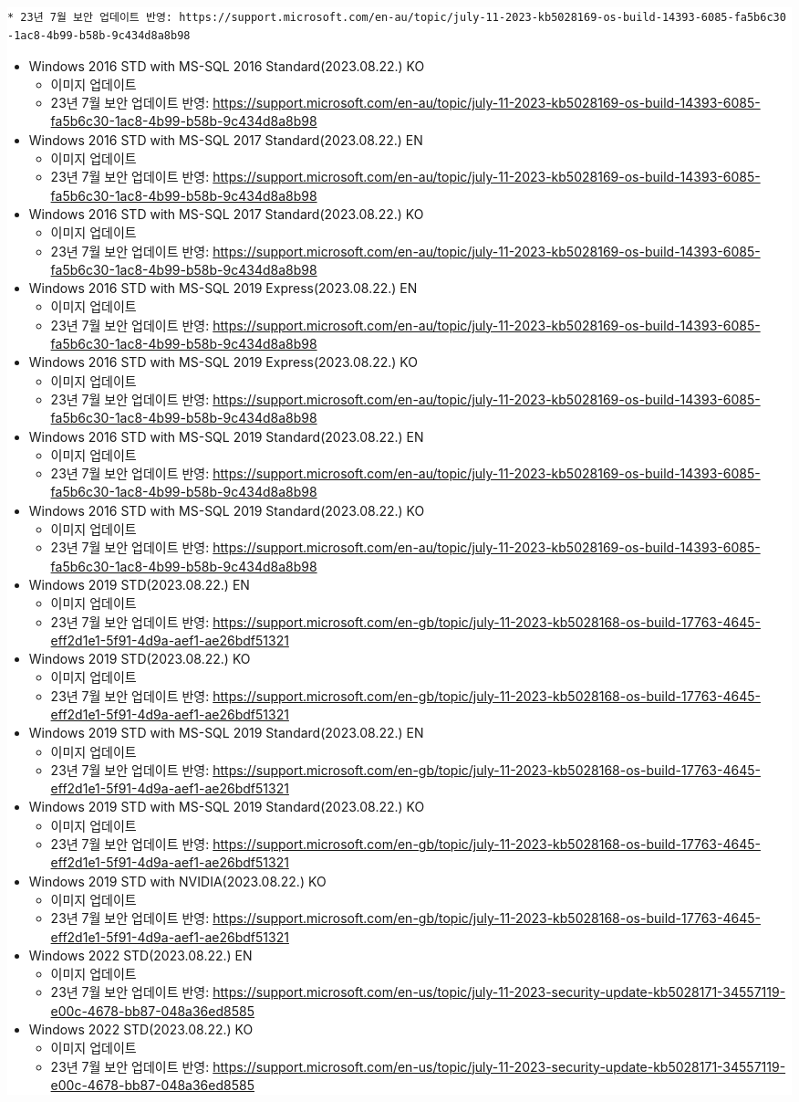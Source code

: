     * 23년 7월 보안 업데이트 반영: https://support.microsoft.com/en-au/topic/july-11-2023-kb5028169-os-build-14393-6085-fa5b6c30-1ac8-4b99-b58b-9c434d8a8b98
* Windows 2016 STD with MS-SQL 2016 Standard(2023.08.22.) KO
    * 이미지 업데이트
    * 23년 7월 보안 업데이트 반영: https://support.microsoft.com/en-au/topic/july-11-2023-kb5028169-os-build-14393-6085-fa5b6c30-1ac8-4b99-b58b-9c434d8a8b98
* Windows 2016 STD with MS-SQL 2017 Standard(2023.08.22.) EN
    * 이미지 업데이트
    * 23년 7월 보안 업데이트 반영: https://support.microsoft.com/en-au/topic/july-11-2023-kb5028169-os-build-14393-6085-fa5b6c30-1ac8-4b99-b58b-9c434d8a8b98
* Windows 2016 STD with MS-SQL 2017 Standard(2023.08.22.) KO
    * 이미지 업데이트
    * 23년 7월 보안 업데이트 반영: https://support.microsoft.com/en-au/topic/july-11-2023-kb5028169-os-build-14393-6085-fa5b6c30-1ac8-4b99-b58b-9c434d8a8b98
* Windows 2016 STD with MS-SQL 2019 Express(2023.08.22.) EN
    * 이미지 업데이트
    * 23년 7월 보안 업데이트 반영: https://support.microsoft.com/en-au/topic/july-11-2023-kb5028169-os-build-14393-6085-fa5b6c30-1ac8-4b99-b58b-9c434d8a8b98
* Windows 2016 STD with MS-SQL 2019 Express(2023.08.22.) KO
    * 이미지 업데이트
    * 23년 7월 보안 업데이트 반영: https://support.microsoft.com/en-au/topic/july-11-2023-kb5028169-os-build-14393-6085-fa5b6c30-1ac8-4b99-b58b-9c434d8a8b98
* Windows 2016 STD with MS-SQL 2019 Standard(2023.08.22.) EN
    * 이미지 업데이트
    * 23년 7월 보안 업데이트 반영: https://support.microsoft.com/en-au/topic/july-11-2023-kb5028169-os-build-14393-6085-fa5b6c30-1ac8-4b99-b58b-9c434d8a8b98
* Windows 2016 STD with MS-SQL 2019 Standard(2023.08.22.) KO
    * 이미지 업데이트
    * 23년 7월 보안 업데이트 반영: https://support.microsoft.com/en-au/topic/july-11-2023-kb5028169-os-build-14393-6085-fa5b6c30-1ac8-4b99-b58b-9c434d8a8b98
* Windows 2019 STD(2023.08.22.) EN
    * 이미지 업데이트
    * 23년 7월 보안 업데이트 반영: https://support.microsoft.com/en-gb/topic/july-11-2023-kb5028168-os-build-17763-4645-eff2d1e1-5f91-4d9a-aef1-ae26bdf51321
* Windows 2019 STD(2023.08.22.) KO
    * 이미지 업데이트
    * 23년 7월 보안 업데이트 반영: https://support.microsoft.com/en-gb/topic/july-11-2023-kb5028168-os-build-17763-4645-eff2d1e1-5f91-4d9a-aef1-ae26bdf51321
* Windows 2019 STD with MS-SQL 2019 Standard(2023.08.22.) EN
    * 이미지 업데이트
    * 23년 7월 보안 업데이트 반영: https://support.microsoft.com/en-gb/topic/july-11-2023-kb5028168-os-build-17763-4645-eff2d1e1-5f91-4d9a-aef1-ae26bdf51321
* Windows 2019 STD with MS-SQL 2019 Standard(2023.08.22.) KO
    * 이미지 업데이트
    * 23년 7월 보안 업데이트 반영: https://support.microsoft.com/en-gb/topic/july-11-2023-kb5028168-os-build-17763-4645-eff2d1e1-5f91-4d9a-aef1-ae26bdf51321
* Windows 2019 STD with NVIDIA(2023.08.22.) KO
    * 이미지 업데이트
    * 23년 7월 보안 업데이트 반영: https://support.microsoft.com/en-gb/topic/july-11-2023-kb5028168-os-build-17763-4645-eff2d1e1-5f91-4d9a-aef1-ae26bdf51321
* Windows 2022 STD(2023.08.22.) EN
    * 이미지 업데이트
    * 23년 7월 보안 업데이트 반영: https://support.microsoft.com/en-us/topic/july-11-2023-security-update-kb5028171-34557119-e00c-4678-bb87-048a36ed8585
* Windows 2022 STD(2023.08.22.) KO
    * 이미지 업데이트
    * 23년 7월 보안 업데이트 반영: https://support.microsoft.com/en-us/topic/july-11-2023-security-update-kb5028171-34557119-e00c-4678-bb87-048a36ed8585
